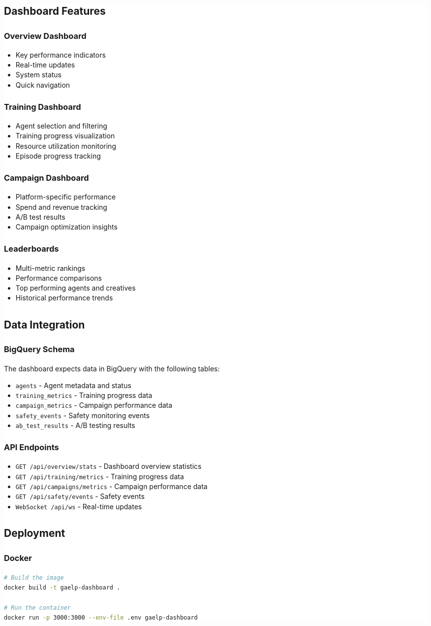 ## Dashboard Features

### Overview Dashboard
- Key performance indicators
- Real-time updates
- System status
- Quick navigation

### Training Dashboard
- Agent selection and filtering
- Training progress visualization
- Resource utilization monitoring
- Episode progress tracking

### Campaign Dashboard
- Platform-specific performance
- Spend and revenue tracking
- A/B test results
- Campaign optimization insights

### Leaderboards
- Multi-metric rankings
- Performance comparisons
- Top performing agents and creatives
- Historical performance trends

## Data Integration

### BigQuery Schema
The dashboard expects data in BigQuery with the following tables:
- `agents` - Agent metadata and status
- `training_metrics` - Training progress data
- `campaign_metrics` - Campaign performance data
- `safety_events` - Safety monitoring events
- `ab_test_results` - A/B testing results

### API Endpoints
- `GET /api/overview/stats` - Dashboard overview statistics
- `GET /api/training/metrics` - Training progress data
- `GET /api/campaigns/metrics` - Campaign performance data
- `GET /api/safety/events` - Safety events
- `WebSocket /api/ws` - Real-time updates

## Deployment

### Docker
```bash
# Build the image
docker build -t gaelp-dashboard .

# Run the container
docker run -p 3000:3000 --env-file .env gaelp-dashboard
```
